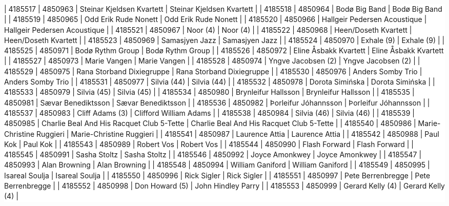 | 4185517 | 4850963 | Steinar Kjeldsen Kvartett | Steinar Kjeldsen Kvartett |
| 4185518 | 4850964 | Bodø Big Band | Bodø Big Band |
| 4185519 | 4850965 | Odd Erik Rude Nonett | Odd Erik Rude Nonett |
| 4185520 | 4850966 | Hallgeir Pedersen Acoustique | Hallgeir Pedersen Acoustique |
| 4185521 | 4850967 | Noor (4) | Noor (4) |
| 4185522 | 4850968 | Heen/Doseth Kvartett | Heen/Doseth Kvartett |
| 4185523 | 4850969 | Samasjyen Jazz | Samasjyen Jazz |
| 4185524 | 4850970 | Exhale (9) | Exhale (9) |
| 4185525 | 4850971 | Bodø Rythm Group | Bodø Rythm Group |
| 4185526 | 4850972 | Eline Åsbakk Kvartett | Eline Åsbakk Kvartett |
| 4185527 | 4850973 | Marie Vangen | Marie Vangen |
| 4185528 | 4850974 | Yngve Jacobsen (2) | Yngve Jacobsen (2) |
| 4185529 | 4850975 | Rana Storband Dixiegruppe | Rana Storband Dixiegruppe |
| 4185530 | 4850976 | Anders Somby Trio | Anders Somby Trio |
| 4185531 | 4850977 | Silvia (44) | Silvia (44) |
| 4185532 | 4850978 | Dorota Simińska | Dorota Simińska |
| 4185533 | 4850979 | Silvia (45) | Silvia (45) |
| 4185534 | 4850980 | Brynleifur Hallsson | Brynleifur Hallsson |
| 4185535 | 4850981 | Sævar Benediktsson | Sævar Benediktsson |
| 4185536 | 4850982 | Þorleifur Jóhannsson | Þorleifur Jóhannsson |
| 4185537 | 4850983 | Cliff Adams (3) | Clifford William Adams |
| 4185538 | 4850984 | Silvia (46) | Silvia (46) |
| 4185539 | 4850985 | Charlie Beal And His Racquet Club 5-Tette | Charlie Beal And His Racquet Club 5-Tette |
| 4185540 | 4850986 | Marie-Christine Ruggieri | Marie-Christine Ruggieri |
| 4185541 | 4850987 | Laurence Attia | Laurence Attia |
| 4185542 | 4850988 | Paul Kok | Paul Kok |
| 4185543 | 4850989 | Robert Vos | Robert Vos |
| 4185544 | 4850990 | Flash Forward | Flash Forward |
| 4185545 | 4850991 | Sasha Stoltz | Sasha Stoltz |
| 4185546 | 4850992 | Joyce Amonkwey | Joyce Amonkwey |
| 4185547 | 4850993 | Alan Browning | Alan Browning |
| 4185548 | 4850994 | William Ganiford | William Ganiford |
| 4185549 | 4850995 | Isareal Soulja | Isareal Soulja |
| 4185550 | 4850996 | Rick Sigler | Rick Sigler |
| 4185551 | 4850997 | Pete Berrenbregge | Pete Berrenbregge |
| 4185552 | 4850998 | Don Howard (5) | John Hindley Parry |
| 4185553 | 4850999 | Gerard Kelly (4) | Gerard Kelly (4) |